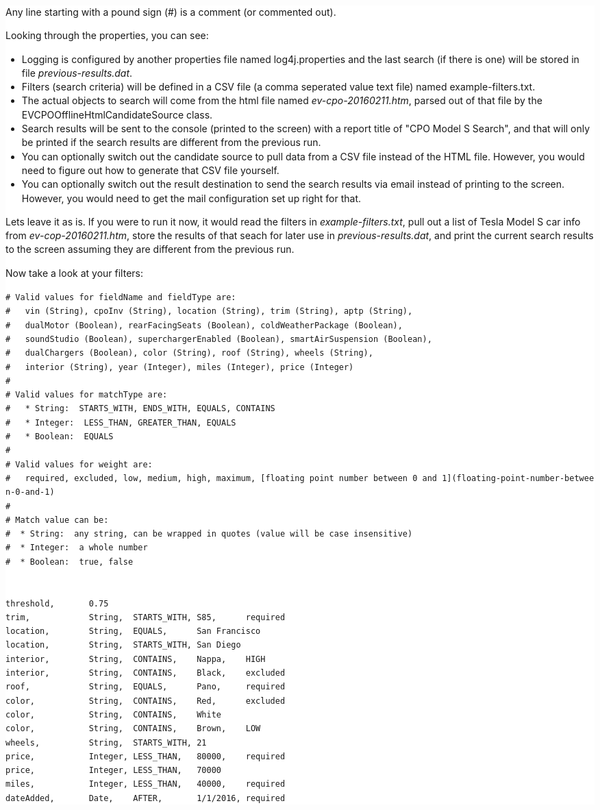 Any line starting with a pound sign (#) is a comment (or commented out).

Looking through the properties, you can see:
* Logging is configured by another properties file named log4j.properties and the last search (if there is one) will be stored in file _previous-results.dat_.
* Filters (search criteria) will be defined in a CSV file (a comma seperated value text file) named example-filters.txt.
* The actual objects to search will come from the html file named _ev-cpo-20160211.htm_, parsed out of that file by the EVCPOOfflineHtmlCandidateSource class.
* Search results will be sent to the console (printed to the screen) with a report title of "CPO Model S Search", and that will only be printed if the search results are different from the previous run.
* You can optionally switch out the candidate source to pull data from a CSV file instead of the HTML file.  However, you would need to figure out how to generate that CSV file yourself.
* You can optionally switch out the result destination to send the search results via email instead of printing to the screen.  However, you would need to get the mail configuration set up right for that.

Lets leave it as is.  If you were to run it now, it would read the filters in _example-filters.txt_, pull out a list of Tesla Model S car info from _ev-cop-20160211.htm_, store the results of that seach for later use in _previous-results.dat_, and print the current search results to the screen assuming they are different from the previous run.

Now take a look at your filters:

```text
# Valid values for fieldName and fieldType are:
#   vin (String), cpoInv (String), location (String), trim (String), aptp (String), 
#   dualMotor (Boolean), rearFacingSeats (Boolean), coldWeatherPackage (Boolean), 
#   soundStudio (Boolean), superchargerEnabled (Boolean), smartAirSuspension (Boolean), 
#   dualChargers (Boolean), color (String), roof (String), wheels (String), 
#   interior (String), year (Integer), miles (Integer), price (Integer)
#
# Valid values for matchType are:
#   * String:  STARTS_WITH, ENDS_WITH, EQUALS, CONTAINS 
#   * Integer:  LESS_THAN, GREATER_THAN, EQUALS
#   * Boolean:  EQUALS
#
# Valid values for weight are: 
#   required, excluded, low, medium, high, maximum, [floating point number between 0 and 1](floating-point-number-between-0-and-1) 
#
# Match value can be:
#  * String:  any string, can be wrapped in quotes (value will be case insensitive)
#  * Integer:  a whole number
#  * Boolean:  true, false


threshold,       0.75
trim,            String,  STARTS_WITH, S85,      required
location,        String,  EQUALS,      San Francisco
location,        String,  STARTS_WITH, San Diego
interior,        String,  CONTAINS,    Nappa,    HIGH
interior,        String,  CONTAINS,    Black,    excluded
roof,            String,  EQUALS,      Pano,     required
color,           String,  CONTAINS,    Red,      excluded
color,           String,  CONTAINS,    White
color,           String,  CONTAINS,    Brown,    LOW
wheels,          String,  STARTS_WITH, 21
price,           Integer, LESS_THAN,   80000,    required
price,           Integer, LESS_THAN,   70000
miles,           Integer, LESS_THAN,   40000,    required
dateAdded,       Date,    AFTER,       1/1/2016, required
```
